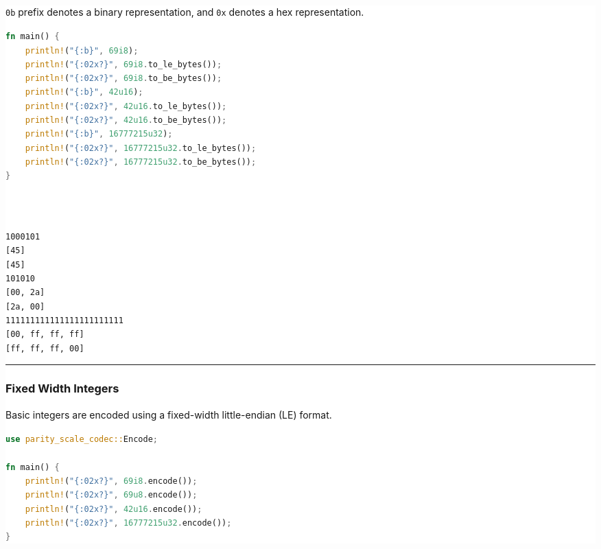 `0b` prefix denotes a binary representation, and `0x` denotes a hex representation.

<pba-cols>
<pba-col center>

```rust
fn main() {
    println!("{:b}", 69i8);
    println!("{:02x?}", 69i8.to_le_bytes());
    println!("{:02x?}", 69i8.to_be_bytes());
    println!("{:b}", 42u16);
    println!("{:02x?}", 42u16.to_le_bytes());
    println!("{:02x?}", 42u16.to_be_bytes());
    println!("{:b}", 16777215u32);
    println!("{:02x?}", 16777215u32.to_le_bytes());
    println!("{:02x?}", 16777215u32.to_be_bytes());
}
```

</pba-col>

<pba-col center style="margin-left: 10px;">

```sh

1000101
[45]
[45]
101010
[00, 2a]
[2a, 00]
111111111111111111111111
[00, ff, ff, ff]
[ff, ff, ff, 00]


```

</pba-col>
</pba-cols>

---

### Fixed Width Integers

Basic integers are encoded using a fixed-width little-endian (LE) format.

```rust
use parity_scale_codec::Encode;

fn main() {
	println!("{:02x?}", 69i8.encode());
	println!("{:02x?}", 69u8.encode());
	println!("{:02x?}", 42u16.encode());
	println!("{:02x?}", 16777215u32.encode());
}
```
